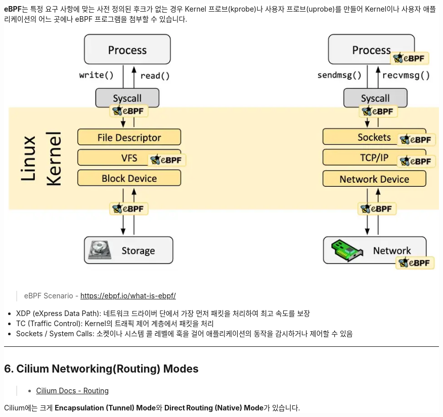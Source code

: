 **eBPF**는 특정 요구 사항에 맞는 사전 정의된 후크가 없는 경우 Kernel 프로브(kprobe)나 사용자 프로브(uprobe)를 만들어 Kernel이나 사용자 애플리케이션의 어느 곳에나 eBPF 프로그램을 첨부할 수 있습니다.

![eBPF Scenario](/assets/img/kubernetes/cilium/ebpf_scenario.webp)
> eBPF Scenario - <https://ebpf.io/what-is-ebpf/>

- XDP (eXpress Data Path): 네트워크 드라이버 단에서 가장 먼저 패킷을 처리하여 최고 속도를 보장
- TC (Traffic Control): Kernel의 트래픽 제어 계층에서 패킷을 처리
- Sockets / System Calls: 소켓이나 시스템 콜 레벨에 훅을 걸어 애플리케이션의 동작을 감시하거나 제어할 수 있음

---

## 6. Cilium Networking(Routing) Modes

> - [Cilium Docs - Routing](https://docs.cilium.io/en/stable/network/concepts/routing/)

Cilium에는 크게 **Encapsulation (Tunnel) Mode**와 **Direct Routing (Native) Mode**가 있습니다.  
